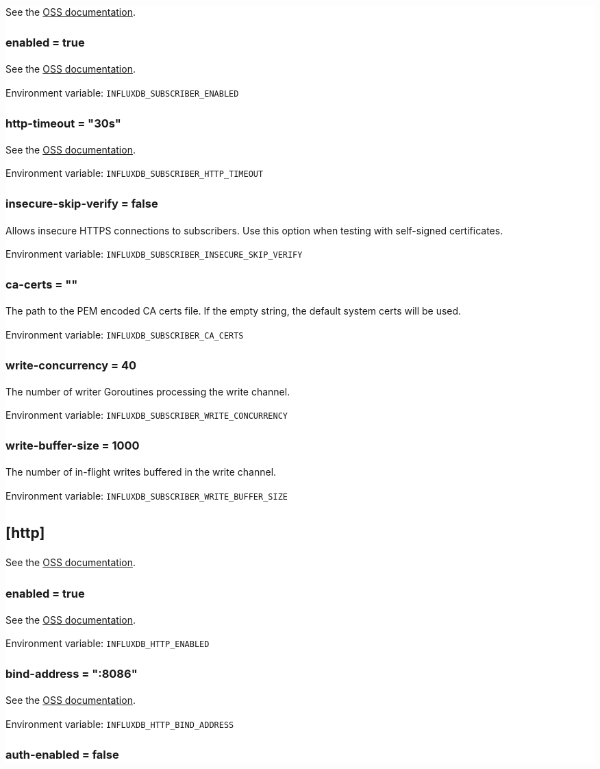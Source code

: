 See the [OSS documentation](/influxdb/v1.2/administration/config/#subscriber).

###  enabled = true

See the [OSS documentation](/influxdb/v1.2/administration/config/#enabled-true-3).

Environment variable: `INFLUXDB_SUBSCRIBER_ENABLED`

###  http-timeout = "30s"

See the [OSS documentation](/influxdb/v1.2/administration/config/#http-timeout-30s).

Environment variable: `INFLUXDB_SUBSCRIBER_HTTP_TIMEOUT`

### insecure-skip-verify = false
Allows insecure HTTPS connections to subscribers.
Use this option when testing with self-signed certificates.

Environment variable: `INFLUXDB_SUBSCRIBER_INSECURE_SKIP_VERIFY`

### ca-certs = ""
The path to the PEM encoded CA certs file. If the empty string, the default system certs will be used.

Environment variable: `INFLUXDB_SUBSCRIBER_CA_CERTS`

### write-concurrency = 40
The number of writer Goroutines processing the write channel.

Environment variable: `INFLUXDB_SUBSCRIBER_WRITE_CONCURRENCY`

### write-buffer-size = 1000
The number of in-flight writes buffered in the write channel.

Environment variable: `INFLUXDB_SUBSCRIBER_WRITE_BUFFER_SIZE`

## [http]

See the [OSS documentation](/influxdb/v1.2/administration/config/#http).

###  enabled = true

See the [OSS documentation](/influxdb/v1.2/administration/config/#enabled-true-4).

Environment variable: `INFLUXDB_HTTP_ENABLED`

###  bind-address = ":8086"

See the [OSS documentation](/influxdb/v1.2/administration/config/#bind-address-8086).

Environment variable: `INFLUXDB_HTTP_BIND_ADDRESS`

###  auth-enabled = false  
